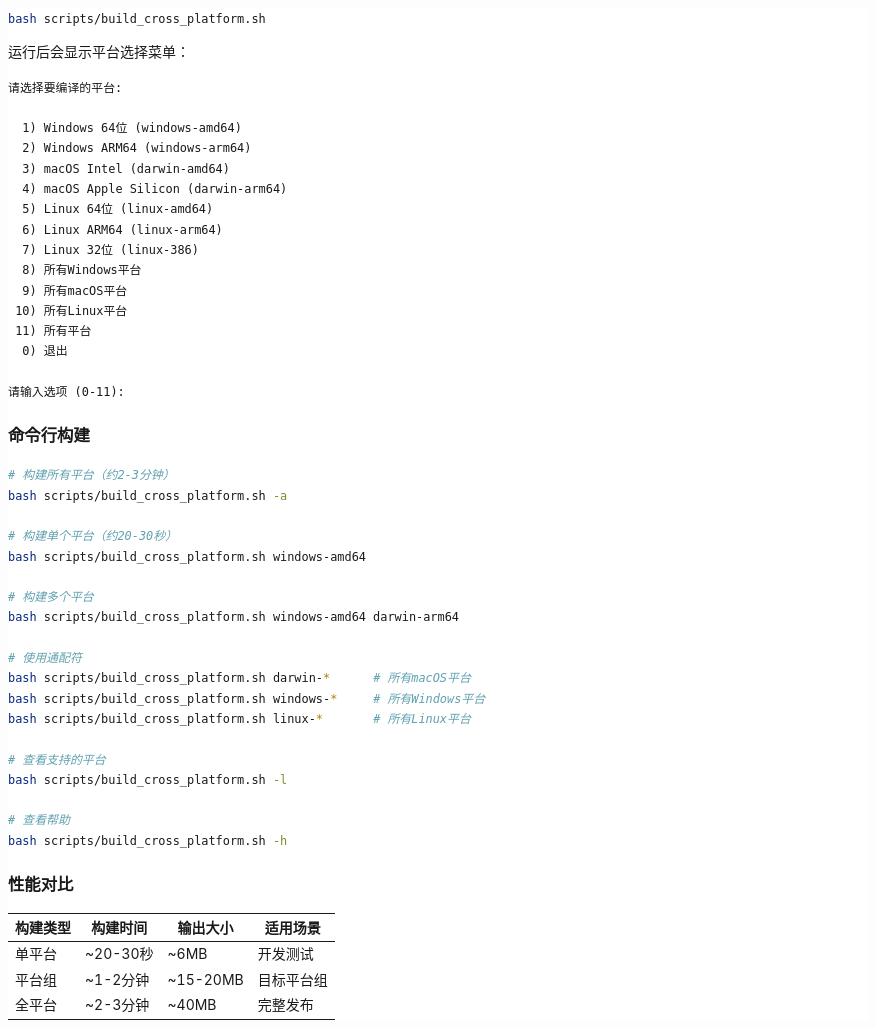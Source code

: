```bash
bash scripts/build_cross_platform.sh
```

运行后会显示平台选择菜单：

```
请选择要编译的平台:

  1) Windows 64位 (windows-amd64)
  2) Windows ARM64 (windows-arm64)
  3) macOS Intel (darwin-amd64)
  4) macOS Apple Silicon (darwin-arm64)
  5) Linux 64位 (linux-amd64)
  6) Linux ARM64 (linux-arm64)
  7) Linux 32位 (linux-386)
  8) 所有Windows平台
  9) 所有macOS平台
 10) 所有Linux平台
 11) 所有平台
  0) 退出

请输入选项 (0-11):
```

### 命令行构建

```bash
# 构建所有平台（约2-3分钟）
bash scripts/build_cross_platform.sh -a

# 构建单个平台（约20-30秒）
bash scripts/build_cross_platform.sh windows-amd64

# 构建多个平台
bash scripts/build_cross_platform.sh windows-amd64 darwin-arm64

# 使用通配符
bash scripts/build_cross_platform.sh darwin-*      # 所有macOS平台
bash scripts/build_cross_platform.sh windows-*     # 所有Windows平台
bash scripts/build_cross_platform.sh linux-*       # 所有Linux平台

# 查看支持的平台
bash scripts/build_cross_platform.sh -l

# 查看帮助
bash scripts/build_cross_platform.sh -h
```

### 性能对比

| 构建类型 | 构建时间 | 输出大小 | 适用场景 |
|---------|---------|---------|---------|
| 单平台 | ~20-30秒 | ~6MB | 开发测试 |
| 平台组 | ~1-2分钟 | ~15-20MB | 目标平台组 |
| 全平台 | ~2-3分钟 | ~40MB | 完整发布 |
